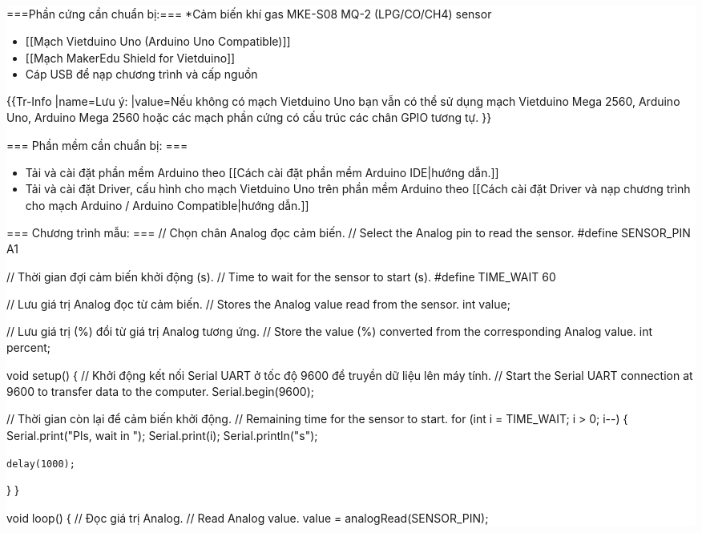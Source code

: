 ===Phần cứng cần chuẩn bị:===
*Cảm biến khí gas MKE-S08 MQ-2 (LPG/CO/CH4) sensor
* [[Mạch Vietduino Uno (Arduino Uno Compatible)]]
* [[Mạch MakerEdu Shield for Vietduino]]
* Cáp USB để nạp chương trình và cấp nguồn

{{Tr-Info
|name=Lưu ý:
|value=Nếu không có mạch Vietduino Uno bạn vẫn có thể sử dụng mạch Vietduino Mega 2560, Arduino Uno, Arduino Mega 2560 hoặc các mạch phần cứng có cấu trúc các chân GPIO tương tự.
}}

=== Phần mềm cần chuẩn bị: ===
* Tải và cài đặt phần mềm Arduino theo [[Cách cài đặt phần mềm Arduino IDE|hướng dẫn.]]
* Tải và cài đặt Driver, cấu hình cho mạch Vietduino Uno trên phần mềm Arduino theo [[Cách cài đặt Driver và nạp chương trình cho mạch Arduino / Arduino Compatible|hướng dẫn.]]

=== Chương trình mẫu: ===
<source lang="c++">
// Chọn chân Analog đọc cảm biến.
// Select the Analog pin to read the sensor.
#define SENSOR_PIN A1

// Thời gian đợi cảm biến khởi động (s).
// Time to wait for the sensor to start (s).
#define TIME_WAIT 60

// Lưu giá trị Analog đọc từ cảm biến.
// Stores the Analog value read from the sensor.
int value;

// Lưu giá trị (%) đổi từ giá trị Analog tương ứng.
// Store the value (%) converted from the corresponding Analog value.
int percent;

void setup()
{
  // Khởi động kết nối Serial UART ở tốc độ 9600 để truyền dữ liệu lên máy tính.
  // Start the Serial UART connection at 9600 to transfer data to the computer.
  Serial.begin(9600);

  // Thời gian còn lại để cảm biến khởi động.
  // Remaining time for the sensor to start.
  for (int i = TIME_WAIT; i > 0; i--)
  {
    Serial.print("Pls, wait in ");
    Serial.print(i);
    Serial.println("s");

    delay(1000);
  }
}

void loop()
{
  // Đọc giá trị Analog.
  // Read Analog value.
  value = analogRead(SENSOR_PIN);
